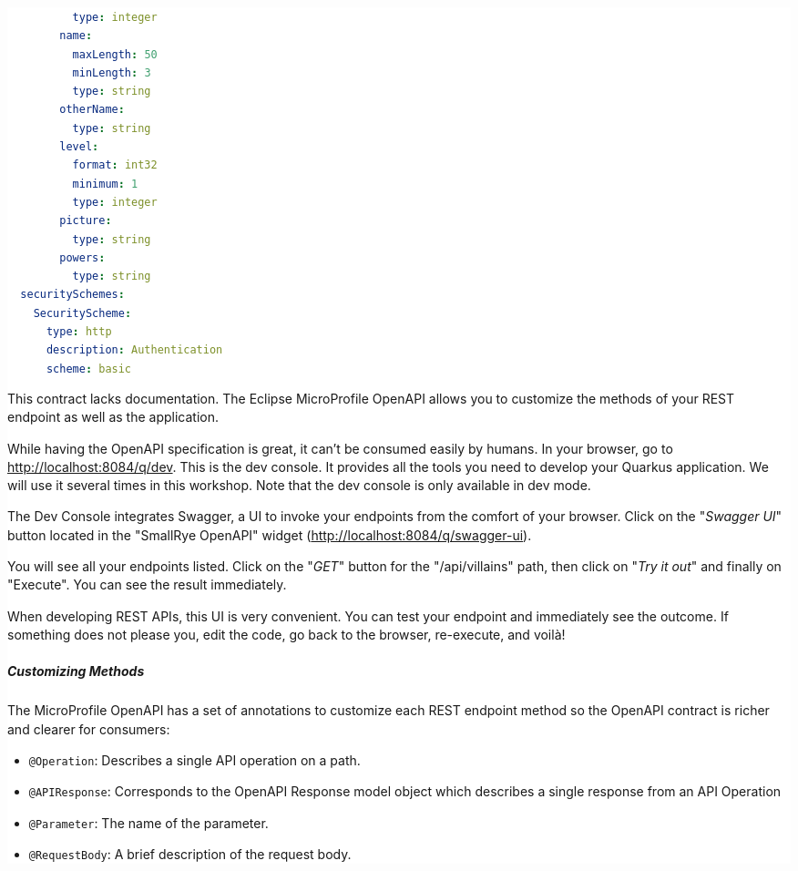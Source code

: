 ```yaml
          type: integer
        name:
          maxLength: 50
          minLength: 3
          type: string
        otherName:
          type: string
        level:
          format: int32
          minimum: 1
          type: integer
        picture:
          type: string
        powers:
          type: string
  securitySchemes:
    SecurityScheme:
      type: http
      description: Authentication
      scheme: basic
```

This contract lacks documentation. The Eclipse MicroProfile OpenAPI allows you to customize the methods of your REST endpoint as well as the application.

While having the OpenAPI specification is great, it can’t be consumed easily by humans. In your browser, go to [http://localhost:8084/q/dev](http://localhost:8084/q/dev). This is the dev console. It provides all the tools you need to develop your Quarkus application. We will use it several times in this workshop. Note that the dev console is only available in dev mode.

The Dev Console integrates Swagger, a UI to invoke your endpoints from the comfort of your browser. Click on the "_Swagger UI_" button located in the "SmallRye OpenAPI" widget ([http://localhost:8084/q/swagger-ui](http://localhost:8084/q/swagger-ui)).

You will see all your endpoints listed. Click on the "_GET_" button for the "/api/villains" path, then click on "_Try it out_" and finally on "Execute". You can see the result immediately.

When developing REST APIs, this UI is very convenient. You can test your endpoint and immediately see the outcome. If something does not please you, edit the code, go back to the browser, re-execute, and voilà!

##### Customizing Methods

The MicroProfile OpenAPI has a set of annotations to customize each REST endpoint method so the OpenAPI contract is richer and clearer for consumers:

-   `@Operation`: Describes a single API operation on a path.

-   `@APIResponse`: Corresponds to the OpenAPI Response model object which describes a single response from an API Operation

-   `@Parameter`: The name of the parameter.

-   `@RequestBody`: A brief description of the request body.


